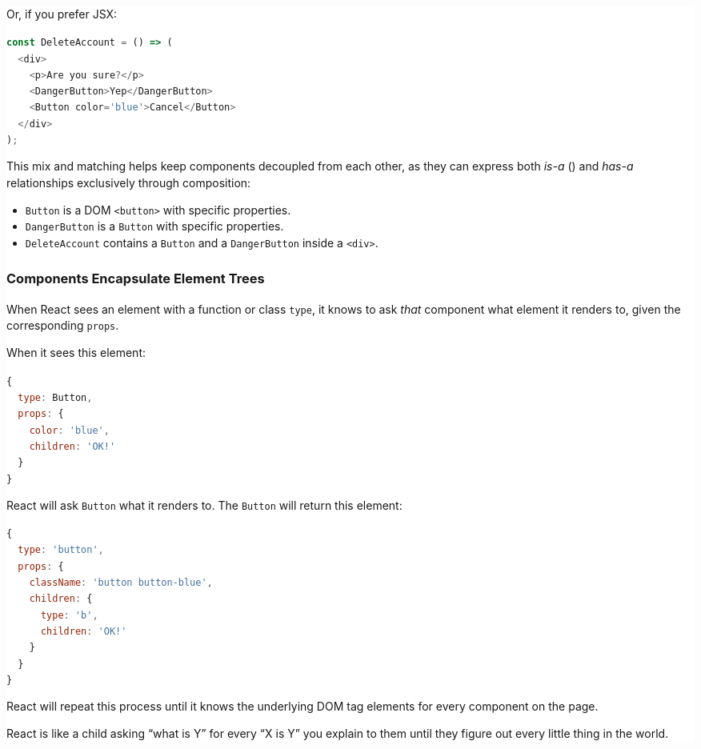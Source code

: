 Or, if you prefer JSX:

```js
const DeleteAccount = () => (
  <div>
    <p>Are you sure?</p>
    <DangerButton>Yep</DangerButton>
    <Button color='blue'>Cancel</Button>
  </div>
);
```

This mix and matching helps keep components decoupled from each other, as they can express both *is-a* () and *has-a* relationships exclusively through composition:

* `Button` is a DOM `<button>` with specific properties.
* `DangerButton` is a `Button` with specific properties.
* `DeleteAccount` contains a `Button` and a `DangerButton` inside a `<div>`.

### Components Encapsulate Element Trees

When React sees an element with a function or class `type`, it knows to ask *that* component what element it renders to, given the corresponding `props`.

When it sees this element:

```js
{
  type: Button,
  props: {
    color: 'blue',
    children: 'OK!'
  }
}
```

React will ask `Button` what it renders to. The `Button` will return this element:

```js
{
  type: 'button',
  props: {
    className: 'button button-blue',
    children: {
      type: 'b',
      children: 'OK!'
    }
  }
}
```

React will repeat this process until it knows the underlying DOM tag elements for every component on the page.

React is like a child asking “what is Y” for every “X is Y” you explain to them until they figure out every little thing in the world.
